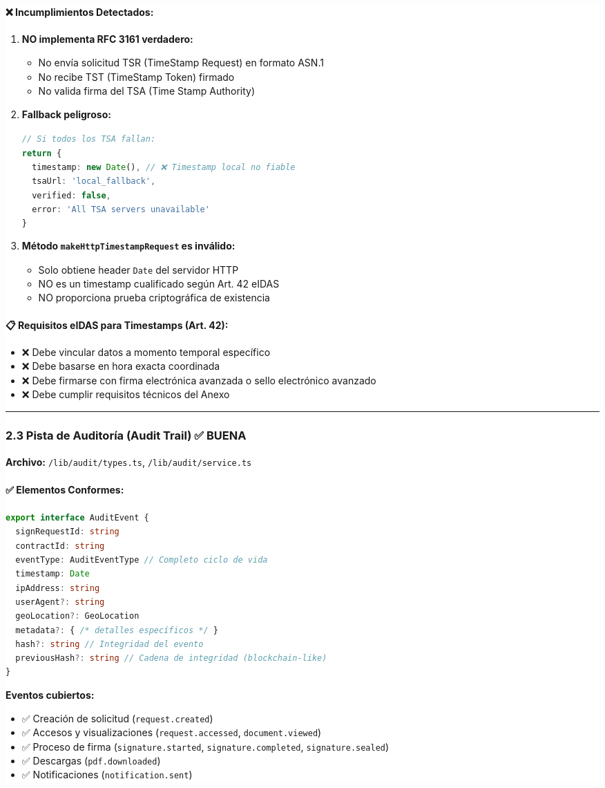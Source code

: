 #### ❌ Incumplimientos Detectados:

1. **NO implementa RFC 3161 verdadero:**
   - No envía solicitud TSR (TimeStamp Request) en formato ASN.1
   - No recibe TST (TimeStamp Token) firmado
   - No valida firma del TSA (Time Stamp Authority)

2. **Fallback peligroso:**
   ```typescript
   // Si todos los TSA fallan:
   return {
     timestamp: new Date(), // ❌ Timestamp local no fiable
     tsaUrl: 'local_fallback',
     verified: false,
     error: 'All TSA servers unavailable'
   }
   ```

3. **Método `makeHttpTimestampRequest` es inválido:**
   - Solo obtiene header `Date` del servidor HTTP
   - NO es un timestamp cualificado según Art. 42 eIDAS
   - NO proporciona prueba criptográfica de existencia

#### 📋 Requisitos eIDAS para Timestamps (Art. 42):
- ❌ Debe vincular datos a momento temporal específico
- ❌ Debe basarse en hora exacta coordinada
- ❌ Debe firmarse con firma electrónica avanzada o sello electrónico avanzado
- ❌ Debe cumplir requisitos técnicos del Anexo

---

### 2.3 Pista de Auditoría (Audit Trail) ✅ BUENA

**Archivo:** `/lib/audit/types.ts`, `/lib/audit/service.ts`

#### ✅ Elementos Conformes:

```typescript
export interface AuditEvent {
  signRequestId: string
  contractId: string
  eventType: AuditEventType // Completo ciclo de vida
  timestamp: Date
  ipAddress: string
  userAgent?: string
  geoLocation?: GeoLocation
  metadata?: { /* detalles específicos */ }
  hash?: string // Integridad del evento
  previousHash?: string // Cadena de integridad (blockchain-like)
}
```

**Eventos cubiertos:**
- ✅ Creación de solicitud (`request.created`)
- ✅ Accesos y visualizaciones (`request.accessed`, `document.viewed`)
- ✅ Proceso de firma (`signature.started`, `signature.completed`, `signature.sealed`)
- ✅ Descargas (`pdf.downloaded`)
- ✅ Notificaciones (`notification.sent`)
